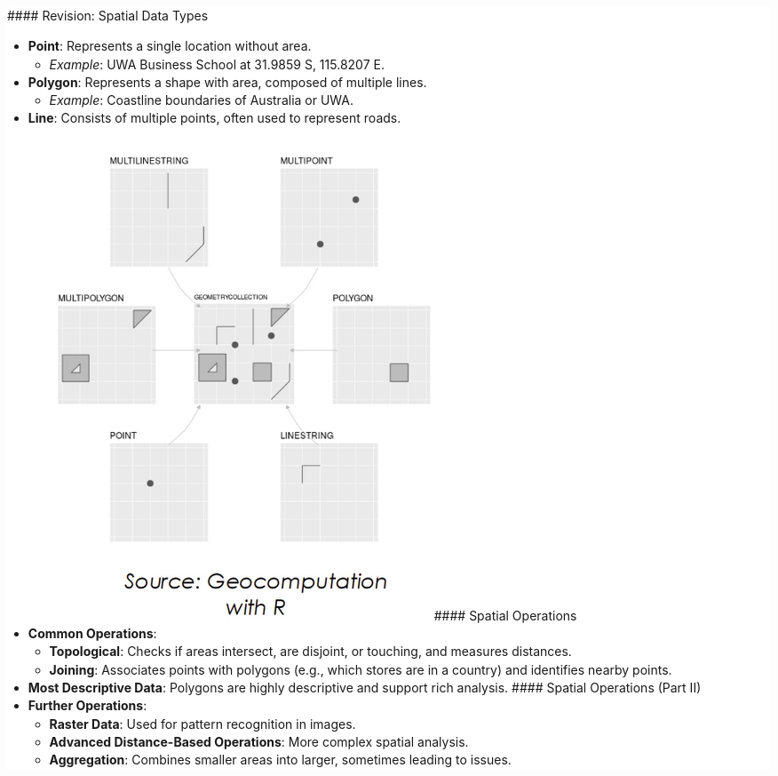   \#### Revision: Spatial Data Types
- **Point**: Represents a single location without area.
  - *Example*: UWA Business School at 31.9859 S, 115.8207 E.
- **Polygon**: Represents a shape with area, composed of multiple lines.
  - *Example*: Coastline boundaries of Australia or UWA.
- **Line**: Consists of multiple points, often used to represent roads.
  ![Pasted image 20241026204409.png](Hugo_BI-media/470c7113404c14561cecb3c2b34917e11c37c19f.png "wikilink")
  \#### Spatial Operations
- **Common Operations**:
  - **Topological**: Checks if areas intersect, are disjoint, or touching, and measures distances.
  - **Joining**: Associates points with polygons (e.g., which stores are in a country) and identifies nearby points.
- **Most Descriptive Data**: Polygons are highly descriptive and support rich analysis.
  \#### Spatial Operations (Part II)
- **Further Operations**:
  - **Raster Data**: Used for pattern recognition in images.
  - **Advanced Distance-Based Operations**: More complex spatial analysis.
  - **Aggregation**: Combines smaller areas into larger, sometimes leading to issues.